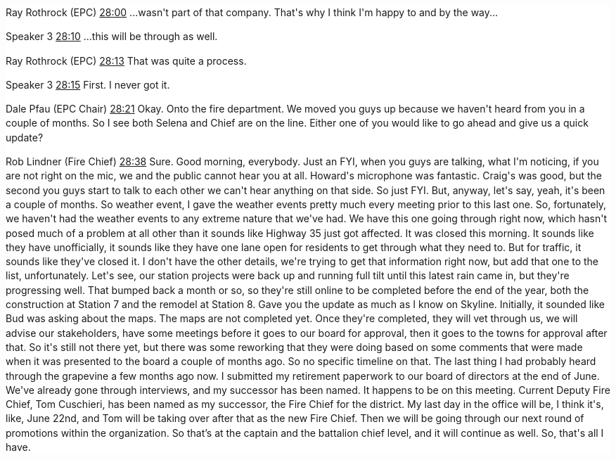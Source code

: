 Ray Rothrock (EPC)  [28:00](https://youtu.be/hNFjjFll1EY&t=1680)
...wasn't part of that company. That's why I think I'm happy to and by the way...

Speaker 3 [28:10](https://youtu.be/hNFjjFll1EY&t=1690)
...this will be through as well.

Ray Rothrock (EPC)  [28:13](https://youtu.be/hNFjjFll1EY&t=1693)
That was quite a process.

Speaker 3 [28:15](https://youtu.be/hNFjjFll1EY&t=1695)
First. I never got it.

Dale Pfau (EPC Chair)  [28:21](https://youtu.be/hNFjjFll1EY&t=1701)
Okay. Onto the fire department. We moved you guys up because we haven't heard from you in a couple of months. So I see both Selena and Chief are on the line. Either one of you would like to go ahead and give us a quick update?

Rob Lindner (Fire Chief)  [28:38](https://youtu.be/hNFjjFll1EY&t=1718)
Sure. Good morning, everybody. Just an FYI, when you guys are talking, what I'm noticing, if you are not right on the mic, we and the public cannot hear you at all. Howard's microphone was fantastic. Craig's was good, but the second you guys start to talk to each other we can't hear anything on that side. So just FYI. But, anyway, let's say, yeah, it's been a couple of months. So weather event, I gave the weather events pretty much every meeting prior to this last one. So, fortunately, we haven't had the weather events to any extreme nature that we've had. We have this one going through right now, which hasn't posed much of a problem at all other than it sounds like Highway 35 just got affected. It was closed this morning. It sounds like they have unofficially, it sounds like they have one lane open for residents to get through what they need to. But for traffic, it sounds like they've closed it. I don't have the other details, we're trying to get that information right now, but add that one to the list, unfortunately. Let's see, our station projects were back up and running full tilt until this latest rain came in, but they're progressing well. That bumped back a month or so, so they're still online to be completed before the end of the year, both the construction at Station 7 and the remodel at Station 8. Gave you the update as much as I know on Skyline. Initially, it sounded like Bud was asking about the maps. The maps are not completed yet. Once they're completed, they will vet through us, we will advise our stakeholders, have some meetings before it goes to our board for approval, then it goes to the towns for approval after that. So it's still not there yet, but there was some reworking that they were doing based on some comments that were made when it was presented to the board a couple of months ago. So no specific timeline on that. The last thing I had probably heard through the grapevine a few months ago now. I submitted my retirement paperwork to our board of directors at the end of June. We've already gone through interviews, and my successor has been named. It happens to be on this meeting. Current Deputy Fire Chief, Tom Cuschieri, has been named as my successor, the Fire Chief for the district. My last day in the office will be, I think it's, like, June 22nd, and Tom will be taking over after that as the new Fire Chief. Then we will be going through our next round of promotions within the organization. So that’s at the captain and the battalion chief level, and it will continue as well. So, that's all I have.
